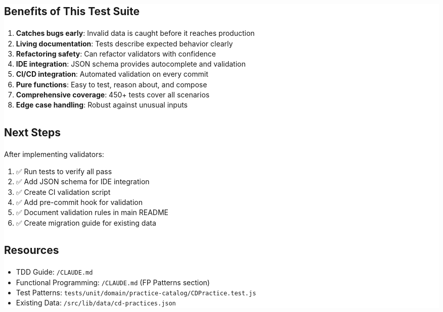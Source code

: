 ```javascript
```

## Benefits of This Test Suite

1. **Catches bugs early**: Invalid data is caught before it reaches production
2. **Living documentation**: Tests describe expected behavior clearly
3. **Refactoring safety**: Can refactor validators with confidence
4. **IDE integration**: JSON schema provides autocomplete and validation
5. **CI/CD integration**: Automated validation on every commit
6. **Pure functions**: Easy to test, reason about, and compose
7. **Comprehensive coverage**: 450+ tests cover all scenarios
8. **Edge case handling**: Robust against unusual inputs

## Next Steps

After implementing validators:

1. ✅ Run tests to verify all pass
2. ✅ Add JSON schema for IDE integration
3. ✅ Create CI validation script
4. ✅ Add pre-commit hook for validation
5. ✅ Document validation rules in main README
6. ✅ Create migration guide for existing data

## Resources

- TDD Guide: `/CLAUDE.md`
- Functional Programming: `/CLAUDE.md` (FP Patterns section)
- Test Patterns: `tests/unit/domain/practice-catalog/CDPractice.test.js`
- Existing Data: `/src/lib/data/cd-practices.json`

